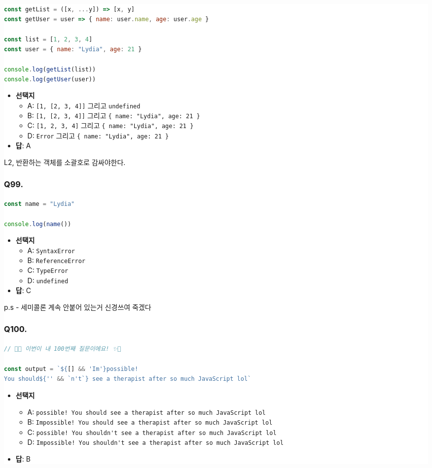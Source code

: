 ```javascript
const getList = ([x, ...y]) => [x, y]
const getUser = user => { name: user.name, age: user.age }

const list = [1, 2, 3, 4]
const user = { name: "Lydia", age: 21 }

console.log(getList(list))
console.log(getUser(user))
```

- **선택지**
  - A: `[1, [2, 3, 4]]` 그리고 `undefined`
  - B: `[1, [2, 3, 4]]` 그리고 `{ name: "Lydia", age: 21 }`
  - C: `[1, 2, 3, 4]` 그리고 `{ name: "Lydia", age: 21 }`
  - D: `Error` 그리고 `{ name: "Lydia", age: 21 }`
- **답**: A

L2, 반환하는 객체를 소괄호로 감싸야한다.



### Q99.

```javascript
const name = "Lydia"

console.log(name())
```

- **선택지**
  - A: `SyntaxError`
  - B: `ReferenceError`
  - C: `TypeError`
  - D: `undefined`
- **답**: C

p.s - 세미콜론 계속 안붙어 있는거 신경쓰여 죽겠다



### Q100.

```javascript
// 🎉✨ 이번이 내 100번째 질문이에요! ✨🎉

const output = `${[] && 'Im'}possible!
You should${'' && `n't`} see a therapist after so much JavaScript lol`
```

- **선택지**
  - A: `possible! You should see a therapist after so much JavaScript lol`
  - B: `Impossible! You should see a therapist after so much JavaScript lol`
  - C: `possible! You shouldn't see a therapist after so much JavaScript lol`
  - D: `Impossible! You shouldn't see a therapist after so much JavaScript lol`
- **답**: B


  [Symbol('a')]: 'b'